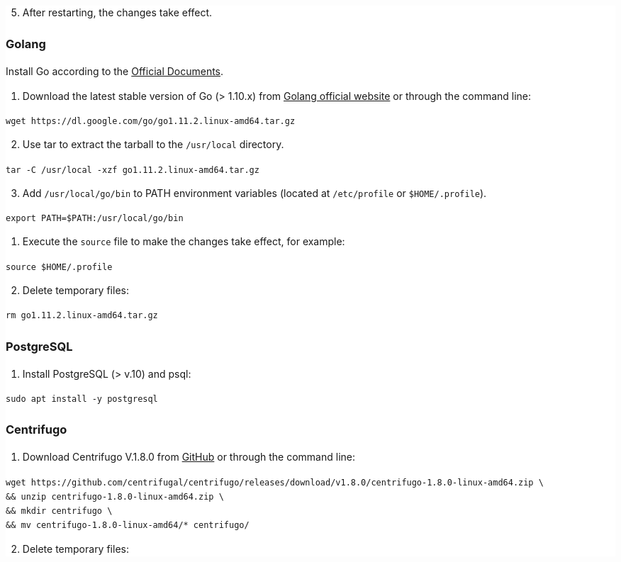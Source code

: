 5. After restarting, the changes take effect.
   
### Golang

Install Go according to the [Official Documents](https://golang.org/doc/install#tarball). 

1. Download the latest stable version of Go (> 1.10.x) from [Golang official website](https://golang.org/dl/) or through the command line:

```shell
wget https://dl.google.com/go/go1.11.2.linux-amd64.tar.gz
```

2. Use tar to extract the tarball to the `/usr/local` directory.

```shell
tar -C /usr/local -xzf go1.11.2.linux-amd64.tar.gz
```

3. Add `/usr/local/go/bin` to PATH environment variables (located at `/etc/profile` or `$HOME/.profile`).

```shell
export PATH=$PATH:/usr/local/go/bin
```

1. Execute the `source` file to make the changes take effect, for example: 

```shell
source $HOME/.profile
```

2. Delete temporary files:

```shell
rm go1.11.2.linux-amd64.tar.gz
```

### PostgreSQL

1. Install PostgreSQL (> v.10) and psql:

```shell
sudo apt install -y postgresql
```

### Centrifugo

1. Download Centrifugo V.1.8.0 from [GitHub](https://github.com/centrifugal/centrifugo/releases/) or through the command line:

```shell
wget https://github.com/centrifugal/centrifugo/releases/download/v1.8.0/centrifugo-1.8.0-linux-amd64.zip \
&& unzip centrifugo-1.8.0-linux-amd64.zip \
&& mkdir centrifugo \
&& mv centrifugo-1.8.0-linux-amd64/* centrifugo/
```

2. Delete temporary files: 
